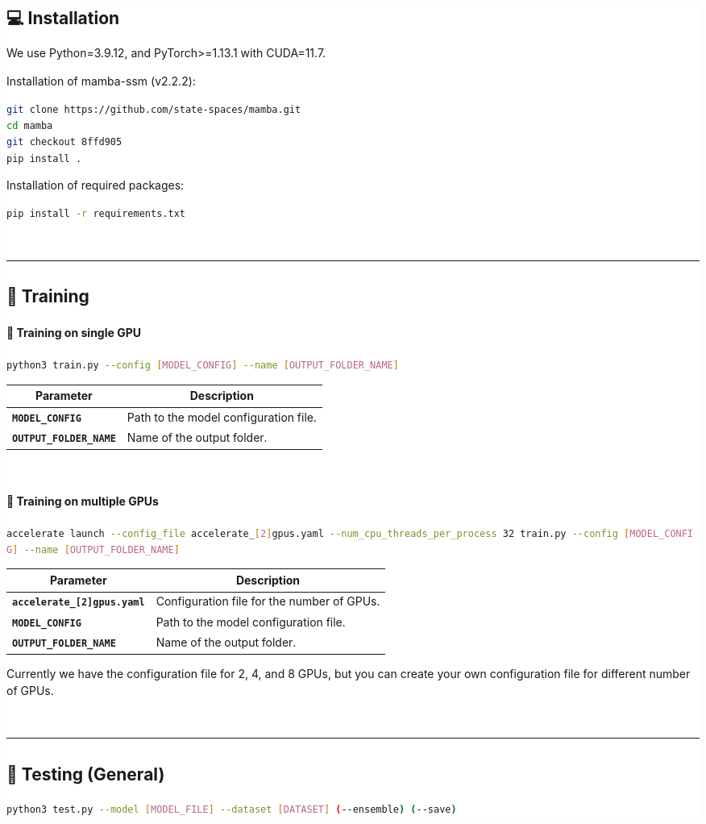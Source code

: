 ## 💻 Installation
We use Python=3.9.12, and PyTorch>=1.13.1 with CUDA=11.7.

Installation of mamba-ssm (v2.2.2):
```bash
git clone https://github.com/state-spaces/mamba.git
cd mamba
git checkout 8ffd905
pip install .
```

Installation of required packages:
```bash
pip install -r requirements.txt
```

<br>
<hr />

## 🚂 Training
#### 📌 Training on single GPU

```bash
python3 train.py --config [MODEL_CONFIG] --name [OUTPUT_FOLDER_NAME]
```
| Parameter      | Description                        |
|----------------|------------------------------------|
| **`MODEL_CONFIG`** | Path to the model configuration file. |
| **`OUTPUT_FOLDER_NAME`** | Name of the output folder. |

<br>

#### 📌 Training on multiple GPUs

```bash
accelerate launch --config_file accelerate_[2]gpus.yaml --num_cpu_threads_per_process 32 train.py --config [MODEL_CONFIG] --name [OUTPUT_FOLDER_NAME]
```

| Parameter      | Description                        |
|----------------|------------------------------------|
| **`accelerate_[2]gpus.yaml`** | Configuration file for the number of GPUs. |
| **`MODEL_CONFIG`** | Path to the model configuration file. |
| **`OUTPUT_FOLDER_NAME`** | Name of the output folder. |

Currently we have the configuration file for 2, 4, and 8 GPUs, but you can create your own configuration file for different number of GPUs.

<br>
<hr />

## 🧪 Testing (General)
```bash
python3 test.py --model [MODEL_FILE] --dataset [DATASET] (--ensemble) (--save)
```

